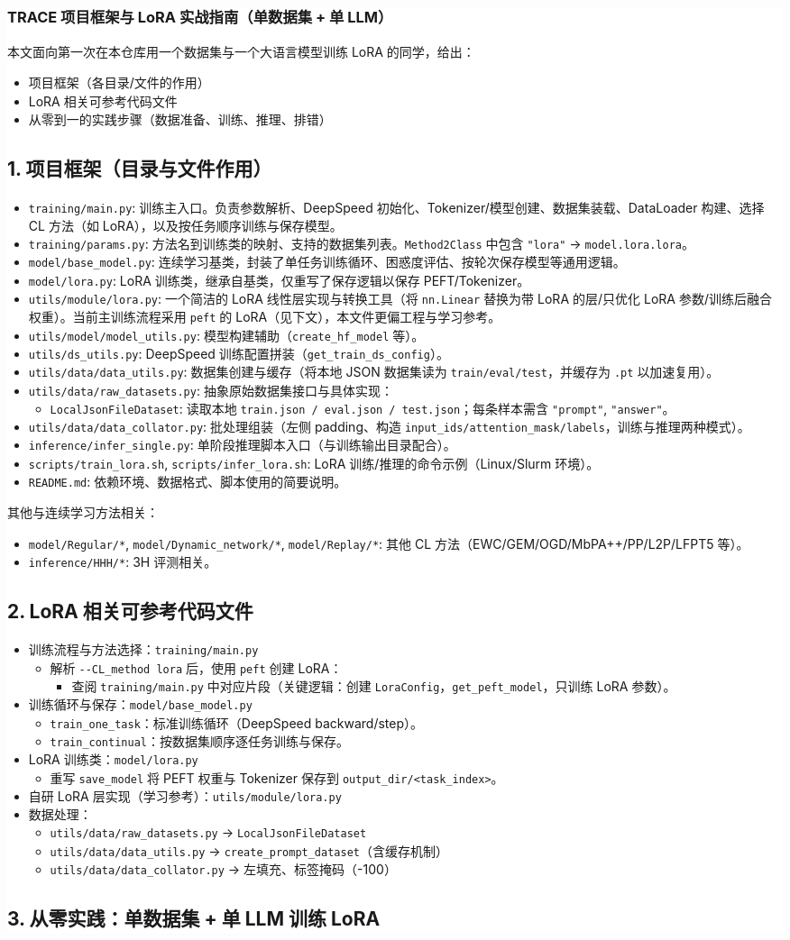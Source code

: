 ### TRACE 项目框架与 LoRA 实战指南（单数据集 + 单 LLM）

本文面向第一次在本仓库用一个数据集与一个大语言模型训练 LoRA 的同学，给出：
- 项目框架（各目录/文件的作用）
- LoRA 相关可参考代码文件
- 从零到一的实践步骤（数据准备、训练、推理、排错）


## 1. 项目框架（目录与文件作用）

- `training/main.py`: 训练主入口。负责参数解析、DeepSpeed 初始化、Tokenizer/模型创建、数据集装载、DataLoader 构建、选择 CL 方法（如 LoRA），以及按任务顺序训练与保存模型。
- `training/params.py`: 方法名到训练类的映射、支持的数据集列表。`Method2Class` 中包含 `"lora"` → `model.lora.lora`。
- `model/base_model.py`: 连续学习基类，封装了单任务训练循环、困惑度评估、按轮次保存模型等通用逻辑。
- `model/lora.py`: LoRA 训练类，继承自基类，仅重写了保存逻辑以保存 PEFT/Tokenizer。
- `utils/module/lora.py`: 一个简洁的 LoRA 线性层实现与转换工具（将 `nn.Linear` 替换为带 LoRA 的层/只优化 LoRA 参数/训练后融合权重）。当前主训练流程采用 `peft` 的 LoRA（见下文），本文件更偏工程与学习参考。
- `utils/model/model_utils.py`: 模型构建辅助（`create_hf_model` 等）。
- `utils/ds_utils.py`: DeepSpeed 训练配置拼装（`get_train_ds_config`）。
- `utils/data/data_utils.py`: 数据集创建与缓存（将本地 JSON 数据集读为 `train/eval/test`，并缓存为 `.pt` 以加速复用）。
- `utils/data/raw_datasets.py`: 抽象原始数据集接口与具体实现：
  - `LocalJsonFileDataset`: 读取本地 `train.json / eval.json / test.json`；每条样本需含 `"prompt"`, `"answer"`。
- `utils/data/data_collator.py`: 批处理组装（左侧 padding、构造 `input_ids/attention_mask/labels`，训练与推理两种模式）。
- `inference/infer_single.py`: 单阶段推理脚本入口（与训练输出目录配合）。
- `scripts/train_lora.sh`, `scripts/infer_lora.sh`: LoRA 训练/推理的命令示例（Linux/Slurm 环境）。
- `README.md`: 依赖环境、数据格式、脚本使用的简要说明。

其他与连续学习方法相关：
- `model/Regular/*`, `model/Dynamic_network/*`, `model/Replay/*`: 其他 CL 方法（EWC/GEM/OGD/MbPA++/PP/L2P/LFPT5 等）。
- `inference/HHH/*`: 3H 评测相关。


## 2. LoRA 相关可参考代码文件

- 训练流程与方法选择：`training/main.py`
  - 解析 `--CL_method lora` 后，使用 `peft` 创建 LoRA：
    - 查阅 `training/main.py` 中对应片段（关键逻辑：创建 `LoraConfig`，`get_peft_model`，只训练 LoRA 参数）。
- 训练循环与保存：`model/base_model.py`
  - `train_one_task`：标准训练循环（DeepSpeed backward/step）。
  - `train_continual`：按数据集顺序逐任务训练与保存。
- LoRA 训练类：`model/lora.py`
  - 重写 `save_model` 将 PEFT 权重与 Tokenizer 保存到 `output_dir/<task_index>`。
- 自研 LoRA 层实现（学习参考）：`utils/module/lora.py`
- 数据处理：
  - `utils/data/raw_datasets.py` → `LocalJsonFileDataset`
  - `utils/data/data_utils.py` → `create_prompt_dataset`（含缓存机制）
  - `utils/data/data_collator.py` → 左填充、标签掩码（-100）


## 3. 从零实践：单数据集 + 单 LLM 训练 LoRA
